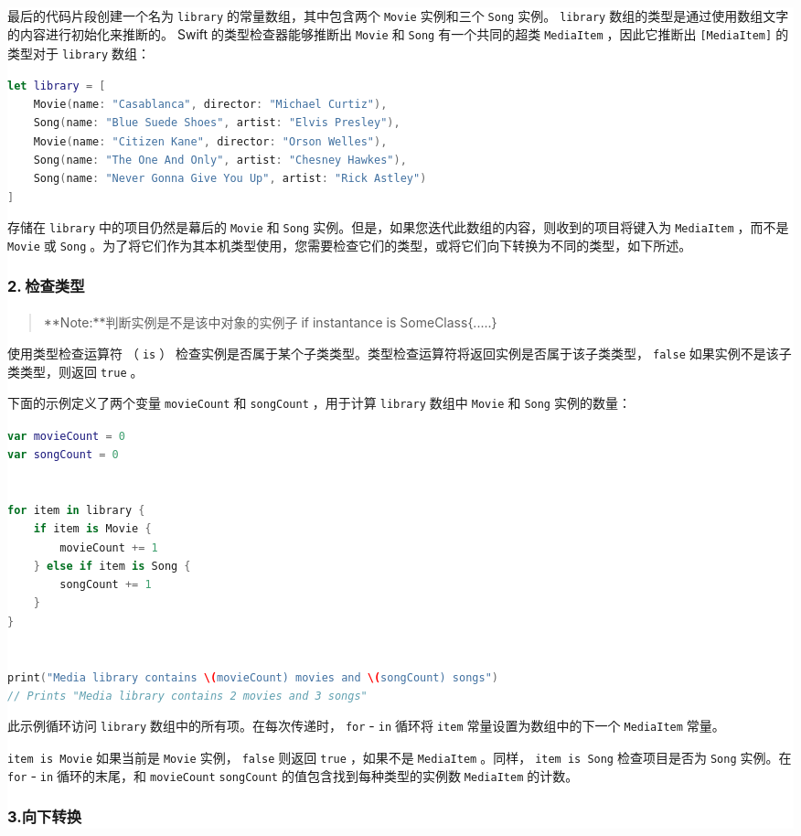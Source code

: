 最后的代码片段创建一个名为 `library` 的常量数组，其中包含两个 `Movie` 实例和三个 `Song` 实例。 `library` 数组的类型是通过使用数组文字的内容进行初始化来推断的。 Swift 的类型检查器能够推断出 `Movie` 和 `Song` 有一个共同的超类 `MediaItem` ，因此它推断出 `[MediaItem]` 的类型对于 `library` 数组：

```swift
let library = [
    Movie(name: "Casablanca", director: "Michael Curtiz"),
    Song(name: "Blue Suede Shoes", artist: "Elvis Presley"),
    Movie(name: "Citizen Kane", director: "Orson Welles"),
    Song(name: "The One And Only", artist: "Chesney Hawkes"),
    Song(name: "Never Gonna Give You Up", artist: "Rick Astley")
]
```





存储在 `library` 中的项目仍然是幕后的 `Movie` 和 `Song` 实例。但是，如果您迭代此数组的内容，则收到的项目将键入为 `MediaItem` ，而不是 `Movie` 或 `Song` 。为了将它们作为其本机类型使用，您需要检查它们的类型，或将它们向下转换为不同的类型，如下所述。



### 2. 检查类型

> **Note:**判断实例是不是该中对象的实例子 if instantance is SomeClass{.....}

使用类型检查运算符 （ `is` ） 检查实例是否属于某个子类类型。类型检查运算符将返回实例是否属于该子类类型， `false` 如果实例不是该子类类型，则返回 `true` 。

下面的示例定义了两个变量 `movieCount` 和 `songCount` ，用于计算 `library` 数组中 `Movie` 和 `Song` 实例的数量：

```swift
var movieCount = 0
var songCount = 0


for item in library {
    if item is Movie {
        movieCount += 1
    } else if item is Song {
        songCount += 1
    }
}


print("Media library contains \(movieCount) movies and \(songCount) songs")
// Prints "Media library contains 2 movies and 3 songs"
```



此示例循环访问 `library` 数组中的所有项。在每次传递时， `for` - `in` 循环将 `item` 常量设置为数组中的下一个 `MediaItem` 常量。



`item is Movie` 如果当前是 `Movie` 实例， `false` 则返回 `true` ，如果不是 `MediaItem` 。同样， `item is Song` 检查项目是否为 `Song` 实例。在 `for` - `in` 循环的末尾，和 `movieCount` `songCount` 的值包含找到每种类型的实例数 `MediaItem` 的计数。





### 3.向下转换

